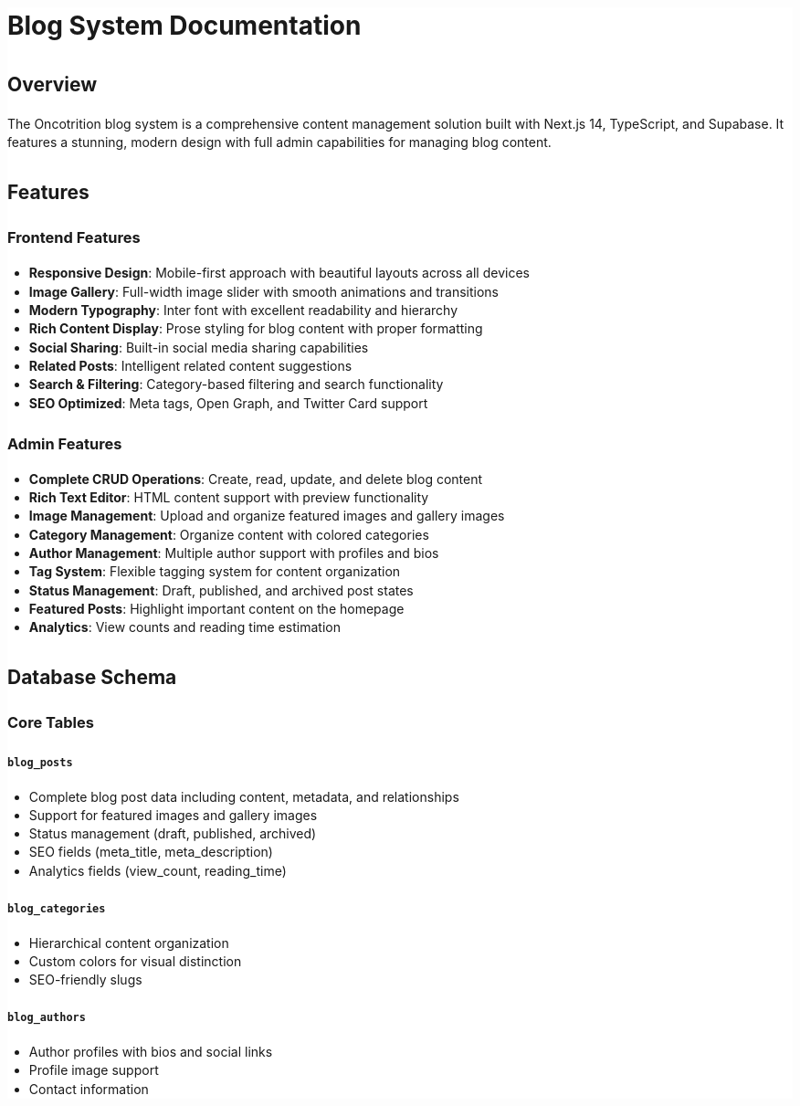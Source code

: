 # Blog System Documentation

## Overview

The Oncotrition blog system is a comprehensive content management solution built with Next.js 14, TypeScript, and Supabase. It features a stunning, modern design with full admin capabilities for managing blog content.

## Features

### Frontend Features
- **Responsive Design**: Mobile-first approach with beautiful layouts across all devices
- **Image Gallery**: Full-width image slider with smooth animations and transitions
- **Modern Typography**: Inter font with excellent readability and hierarchy
- **Rich Content Display**: Prose styling for blog content with proper formatting
- **Social Sharing**: Built-in social media sharing capabilities
- **Related Posts**: Intelligent related content suggestions
- **Search & Filtering**: Category-based filtering and search functionality
- **SEO Optimized**: Meta tags, Open Graph, and Twitter Card support

### Admin Features
- **Complete CRUD Operations**: Create, read, update, and delete blog content
- **Rich Text Editor**: HTML content support with preview functionality
- **Image Management**: Upload and organize featured images and gallery images
- **Category Management**: Organize content with colored categories
- **Author Management**: Multiple author support with profiles and bios
- **Tag System**: Flexible tagging system for content organization
- **Status Management**: Draft, published, and archived post states
- **Featured Posts**: Highlight important content on the homepage
- **Analytics**: View counts and reading time estimation

## Database Schema

### Core Tables

#### `blog_posts`
- Complete blog post data including content, metadata, and relationships
- Support for featured images and gallery images
- Status management (draft, published, archived)
- SEO fields (meta_title, meta_description)
- Analytics fields (view_count, reading_time)

#### `blog_categories`
- Hierarchical content organization
- Custom colors for visual distinction
- SEO-friendly slugs

#### `blog_authors`
- Author profiles with bios and social links
- Profile image support
- Contact information
